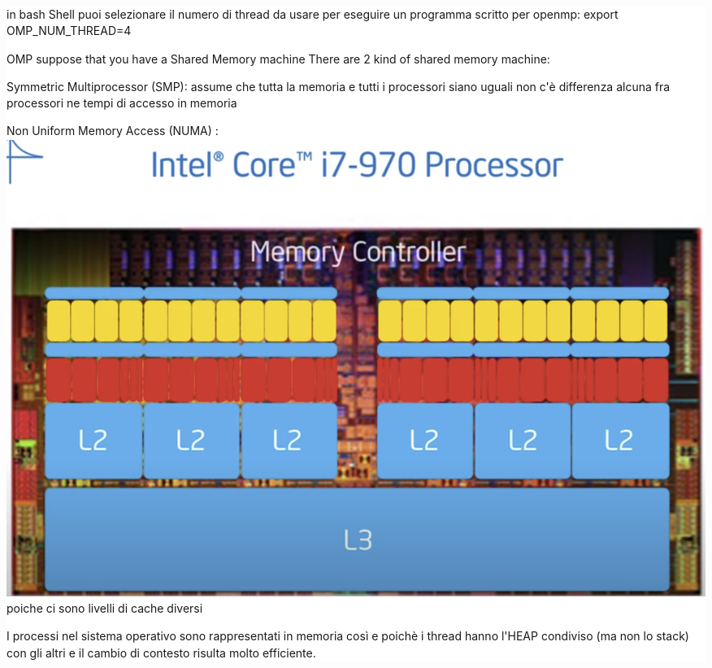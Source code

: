 in bash Shell puoi selezionare il numero di thread da usare per eseguire un programma scritto per openmp:
export OMP_NUM_THREAD=4


OMP suppose that you have a Shared Memory machine
There are 2 kind of shared memory machine:

Symmetric Multiprocessor (SMP):
assume che tutta la memoria e tutti i processori siano uguali non c'è differenza alcuna fra processori ne tempi di accesso in memoria


Non Uniform Memory Access (NUMA) :
![alt text](image-1.png)
poiche ci sono livelli di cache diversi 

I processi nel sistema operativo sono rappresentati in memoria così e poichè i thread hanno l'HEAP condiviso (ma non lo stack) con gli altri e il cambio di contesto risulta molto efficiente.
